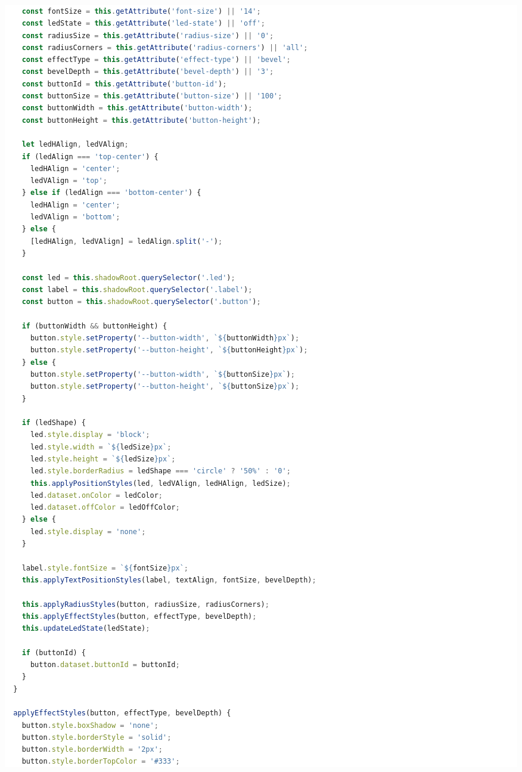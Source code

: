 ```javascript
    const fontSize = this.getAttribute('font-size') || '14';
    const ledState = this.getAttribute('led-state') || 'off';
    const radiusSize = this.getAttribute('radius-size') || '0';
    const radiusCorners = this.getAttribute('radius-corners') || 'all';
    const effectType = this.getAttribute('effect-type') || 'bevel';
    const bevelDepth = this.getAttribute('bevel-depth') || '3';
    const buttonId = this.getAttribute('button-id');
    const buttonSize = this.getAttribute('button-size') || '100';
    const buttonWidth = this.getAttribute('button-width');
    const buttonHeight = this.getAttribute('button-height');

    let ledHAlign, ledVAlign;
    if (ledAlign === 'top-center') {
      ledHAlign = 'center';
      ledVAlign = 'top';
    } else if (ledAlign === 'bottom-center') {
      ledHAlign = 'center';
      ledVAlign = 'bottom';
    } else {
      [ledHAlign, ledVAlign] = ledAlign.split('-');
    }

    const led = this.shadowRoot.querySelector('.led');
    const label = this.shadowRoot.querySelector('.label');
    const button = this.shadowRoot.querySelector('.button');

    if (buttonWidth && buttonHeight) {
      button.style.setProperty('--button-width', `${buttonWidth}px`);
      button.style.setProperty('--button-height', `${buttonHeight}px`);
    } else {
      button.style.setProperty('--button-width', `${buttonSize}px`);
      button.style.setProperty('--button-height', `${buttonSize}px`);
    }

    if (ledShape) {
      led.style.display = 'block';
      led.style.width = `${ledSize}px`;
      led.style.height = `${ledSize}px`;
      led.style.borderRadius = ledShape === 'circle' ? '50%' : '0';
      this.applyPositionStyles(led, ledVAlign, ledHAlign, ledSize);
      led.dataset.onColor = ledColor;
      led.dataset.offColor = ledOffColor;
    } else {
      led.style.display = 'none';
    }

    label.style.fontSize = `${fontSize}px`;
    this.applyTextPositionStyles(label, textAlign, fontSize, bevelDepth);

    this.applyRadiusStyles(button, radiusSize, radiusCorners);
    this.applyEffectStyles(button, effectType, bevelDepth);
    this.updateLedState(ledState);

    if (buttonId) {
      button.dataset.buttonId = buttonId;
    }
  }

  applyEffectStyles(button, effectType, bevelDepth) {
    button.style.boxShadow = 'none';
    button.style.borderStyle = 'solid';
    button.style.borderWidth = '2px';
    button.style.borderTopColor = '#333';
```